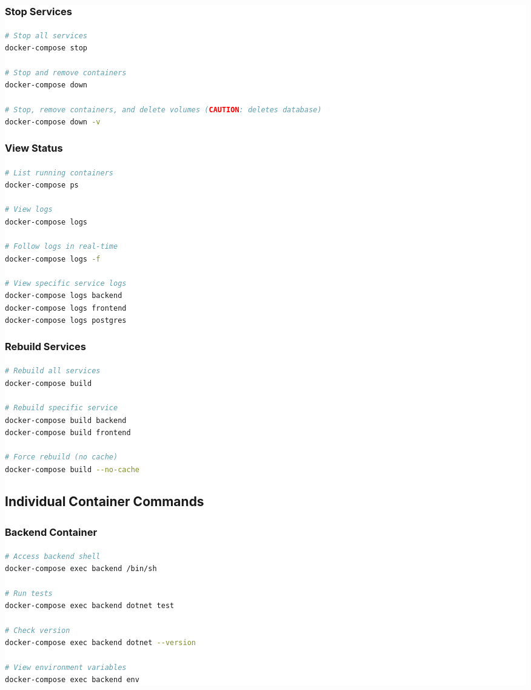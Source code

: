 ### Stop Services

```bash
# Stop all services
docker-compose stop

# Stop and remove containers
docker-compose down

# Stop, remove containers, and delete volumes (CAUTION: deletes database)
docker-compose down -v
```

### View Status

```bash
# List running containers
docker-compose ps

# View logs
docker-compose logs

# Follow logs in real-time
docker-compose logs -f

# View specific service logs
docker-compose logs backend
docker-compose logs frontend
docker-compose logs postgres
```

### Rebuild Services

```bash
# Rebuild all services
docker-compose build

# Rebuild specific service
docker-compose build backend
docker-compose build frontend

# Force rebuild (no cache)
docker-compose build --no-cache
```

## Individual Container Commands

### Backend Container

```bash
# Access backend shell
docker-compose exec backend /bin/sh

# Run tests
docker-compose exec backend dotnet test

# Check version
docker-compose exec backend dotnet --version

# View environment variables
docker-compose exec backend env
```
